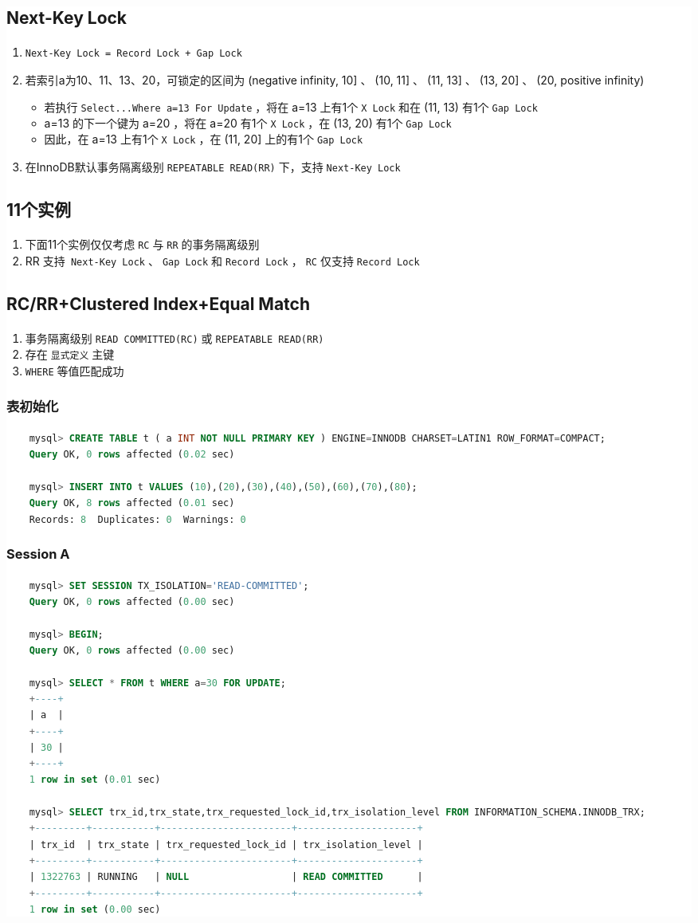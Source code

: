 ## Next-Key Lock 

1. `Next-Key Lock = Record Lock + Gap Lock`
1. 若索引a为10、11、13、20，可锁定的区间为 (negative infinity, 10] 、 (10, 11] 、 (11, 13] 、 (13, 20] 、 (20, positive infinity)
    * 若执行 `Select...Where a=13 For Update` ，将在 a=13 上有1个 `X Lock` 和在 (11, 13) 有1个 `Gap Lock`
    * a=13 的下一个键为 a=20 ，将在 a=20 有1个 `X Lock` ，在 (13, 20) 有1个 `Gap Lock`
    * 因此，在 a=13 上有1个 `X Lock` ，在 (11, 20] 上的有1个 `Gap Lock`

1. 在InnoDB默认事务隔离级别 `REPEATABLE READ(RR)` 下，支持 `Next-Key Lock`

## 11个实例 

1. 下面11个实例仅仅考虑 `RC` 与 `RR` 的事务隔离级别
1. RR 支持` Next-Key Lock` 、 `Gap Lock` 和 `Record Lock` ， `RC` 仅支持 `Record Lock`

## RC/RR+Clustered Index+Equal Match 

1. 事务隔离级别 `READ COMMITTED(RC)` 或 `REPEATABLE READ(RR)`
1. 存在 `显式定义` 主键
1. `WHERE` 等值匹配成功

### 表初始化 

```sql
    mysql> CREATE TABLE t ( a INT NOT NULL PRIMARY KEY ) ENGINE=INNODB CHARSET=LATIN1 ROW_FORMAT=COMPACT;
    Query OK, 0 rows affected (0.02 sec)
    
    mysql> INSERT INTO t VALUES (10),(20),(30),(40),(50),(60),(70),(80);
    Query OK, 8 rows affected (0.01 sec)
    Records: 8  Duplicates: 0  Warnings: 0
```

### Session A 

```sql
    mysql> SET SESSION TX_ISOLATION='READ-COMMITTED';
    Query OK, 0 rows affected (0.00 sec)
    
    mysql> BEGIN;
    Query OK, 0 rows affected (0.00 sec)
    
    mysql> SELECT * FROM t WHERE a=30 FOR UPDATE;
    +----+
    | a  |
    +----+
    | 30 |
    +----+
    1 row in set (0.01 sec)
    
    mysql> SELECT trx_id,trx_state,trx_requested_lock_id,trx_isolation_level FROM INFORMATION_SCHEMA.INNODB_TRX;
    +---------+-----------+-----------------------+---------------------+
    | trx_id  | trx_state | trx_requested_lock_id | trx_isolation_level |
    +---------+-----------+-----------------------+---------------------+
    | 1322763 | RUNNING   | NULL                  | READ COMMITTED      |
    +---------+-----------+-----------------------+---------------------+
    1 row in set (0.00 sec)
```
